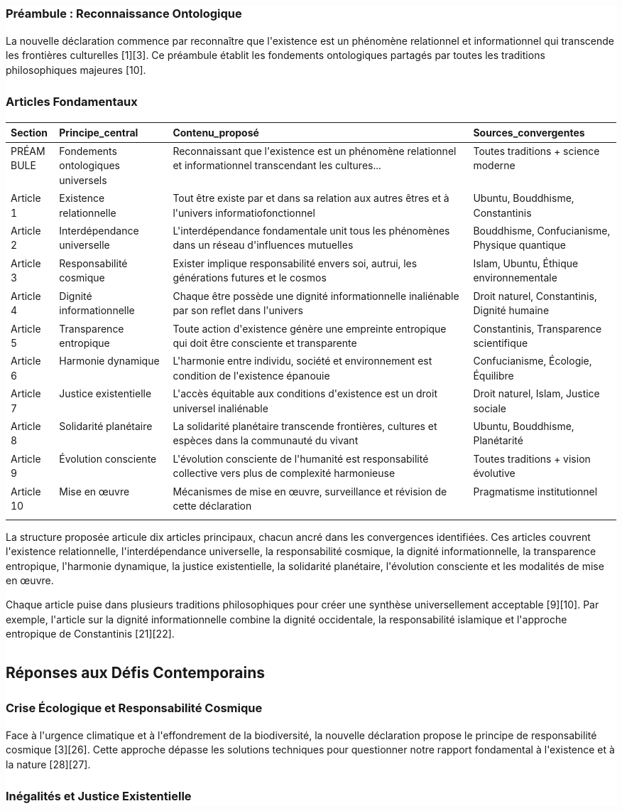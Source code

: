 
### Préambule : Reconnaissance Ontologique

La nouvelle déclaration commence par reconnaître que l'existence est un phénomène relationnel et informationnel qui transcende les frontières culturelles [1][3]. Ce préambule établit les fondements ontologiques partagés par toutes les traditions philosophiques majeures [10].

### Articles Fondamentaux

| Section    | Principe_central                   | Contenu_proposé                                                                                           | Sources_convergentes                          |
| :--------- | :--------------------------------- | :-------------------------------------------------------------------------------------------------------- | :-------------------------------------------- |
| PRÉAMBULE  | Fondements ontologiques universels | Reconnaissant que l'existence est un phénomène relationnel et informationnel transcendant les cultures... | Toutes traditions + science moderne           |
| Article 1  | Existence relationnelle            | Tout être existe par et dans sa relation aux autres êtres et à l'univers informatiofonctionnel            | Ubuntu, Bouddhisme, Constantinis              |
| Article 2  | Interdépendance universelle        | L'interdépendance fondamentale unit tous les phénomènes dans un réseau d'influences mutuelles             | Bouddhisme, Confucianisme, Physique quantique |
| Article 3  | Responsabilité cosmique            | Exister implique responsabilité envers soi, autrui, les générations futures et le cosmos                  | Islam, Ubuntu, Éthique environnementale       |
| Article 4  | Dignité informationnelle           | Chaque être possède une dignité informationnelle inaliénable par son reflet dans l'univers                | Droit naturel, Constantinis, Dignité humaine  |
| Article 5  | Transparence entropique            | Toute action d'existence génère une empreinte entropique qui doit être consciente et transparente         | Constantinis, Transparence scientifique       |
| Article 6  | Harmonie dynamique                 | L'harmonie entre individu, société et environnement est condition de l'existence épanouie                 | Confucianisme, Écologie, Équilibre            |
| Article 7  | Justice existentielle              | L'accès équitable aux conditions d'existence est un droit universel inaliénable                           | Droit naturel, Islam, Justice sociale         |
| Article 8  | Solidarité planétaire              | La solidarité planétaire transcende frontières, cultures et espèces dans la communauté du vivant          | Ubuntu, Bouddhisme, Planétarité               |
| Article 9  | Évolution consciente               | L'évolution consciente de l'humanité est responsabilité collective vers plus de complexité harmonieuse    | Toutes traditions + vision évolutive          |
| Article 10 | Mise en œuvre                      | Mécanismes de mise en œuvre, surveillance et révision de cette déclaration                                | Pragmatisme institutionnel                    |
|            |                                    |                                                                                                           |                                               |

La structure proposée articule dix articles principaux, chacun ancré dans les convergences identifiées.
Ces articles couvrent l'existence relationnelle, l'interdépendance universelle, la responsabilité cosmique, la dignité informationnelle, la transparence entropique, l'harmonie dynamique, la justice existentielle, la solidarité planétaire, l'évolution consciente et les modalités de mise en œuvre.

Chaque article puise dans plusieurs traditions philosophiques pour créer une synthèse universellement acceptable [9][10]. Par exemple, l'article sur la dignité informationnelle combine la dignité occidentale, la responsabilité islamique et l'approche entropique de Constantinis [21][22].

## Réponses aux Défis Contemporains

### Crise Écologique et Responsabilité Cosmique

Face à l'urgence climatique et à l'effondrement de la biodiversité, la nouvelle déclaration propose le principe de responsabilité cosmique [3][26]. Cette approche dépasse les solutions techniques pour questionner notre rapport fondamental à l'existence et à la nature [28][27].

### Inégalités et Justice Existentielle
